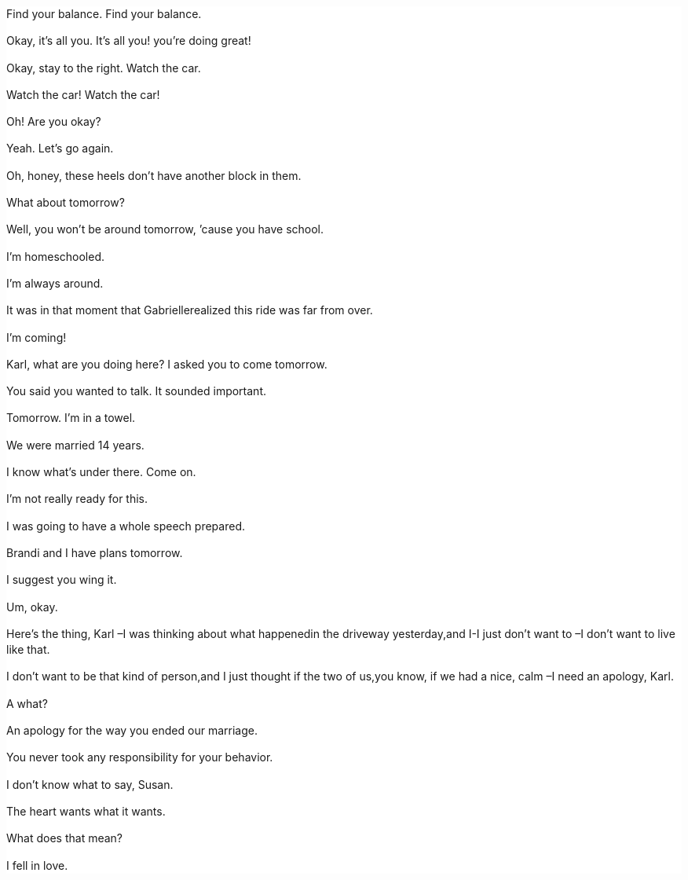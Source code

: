 Find your balance. Find your balance.

Okay, it’s all you. It’s all you! you’re doing great!

Okay, stay to the right. Watch the car.

Watch the car! Watch the car!

Oh! Are you okay?

Yeah. Let’s go again.

Oh, honey, these heels don’t have another block in them.

What about tomorrow?

Well, you won’t be around tomorrow, ’cause you have school.

I’m homeschooled.

I’m always around.

It was in that moment that Gabriellerealized this ride was far from over.

I’m coming!

Karl, what are you doing here? I asked you to come tomorrow.

You said you wanted to talk. It sounded important.

Tomorrow. I’m in a towel.

We were married 14 years.

I know what’s under there. Come on.

I’m not really ready for this.

I was going to have a whole speech prepared.

Brandi and I have plans tomorrow.

I suggest you wing it.

Um, okay.

Here’s the thing, Karl –I was thinking about what happenedin the driveway yesterday,and I-I just don’t want to –I don’t want to live like that.

I don’t want to be that kind of person,and I just thought if the two of us,you know, if we had a nice, calm –I need an apology, Karl.

A what?

An apology for the way you ended our marriage.

You never took any responsibility for your behavior.

I don’t know what to say, Susan.

The heart wants what it wants.

What does that mean?

I fell in love.
